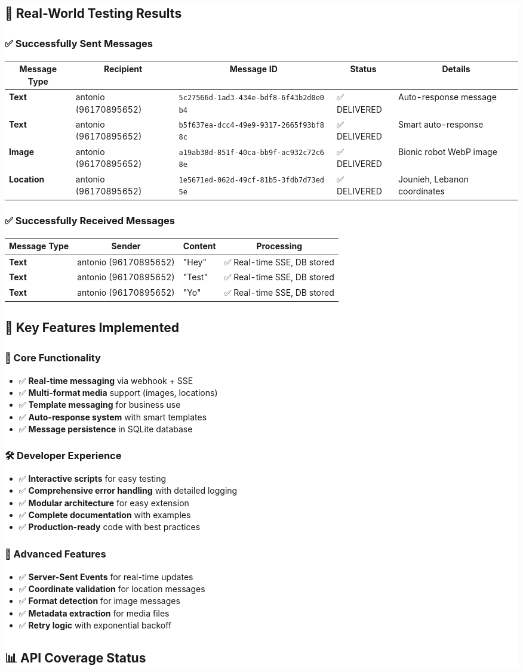 ## 🎯 Real-World Testing Results

### ✅ Successfully Sent Messages

| Message Type | Recipient | Message ID | Status | Details |
|--------------|-----------|------------|---------|---------|
| **Text** | antonio (96170895652) | `5c27566d-1ad3-434e-bdf8-6f43b2d0e0b4` | ✅ DELIVERED | Auto-response message |
| **Text** | antonio (96170895652) | `b5f637ea-dcc4-49e9-9317-2665f93bf88c` | ✅ DELIVERED | Smart auto-response |
| **Image** | antonio (96170895652) | `a19ab38d-851f-40ca-bb9f-ac932c72c68e` | ✅ DELIVERED | Bionic robot WebP image |
| **Location** | antonio (96170895652) | `1e5671ed-062d-49cf-81b5-3fdb7d73ed5e` | ✅ DELIVERED | Jounieh, Lebanon coordinates |

### ✅ Successfully Received Messages

| Message Type | Sender | Content | Processing |
|--------------|---------|---------|-------------|
| **Text** | antonio (96170895652) | "Hey" | ✅ Real-time SSE, DB stored |
| **Text** | antonio (96170895652) | "Test" | ✅ Real-time SSE, DB stored |
| **Text** | antonio (96170895652) | "Yo" | ✅ Real-time SSE, DB stored |

## 🔧 Key Features Implemented

### 🎯 Core Functionality
- ✅ **Real-time messaging** via webhook + SSE
- ✅ **Multi-format media** support (images, locations)
- ✅ **Template messaging** for business use
- ✅ **Auto-response system** with smart templates
- ✅ **Message persistence** in SQLite database

### 🛠️ Developer Experience  
- ✅ **Interactive scripts** for easy testing
- ✅ **Comprehensive error handling** with detailed logging
- ✅ **Modular architecture** for easy extension
- ✅ **Complete documentation** with examples
- ✅ **Production-ready** code with best practices

### 🌟 Advanced Features
- ✅ **Server-Sent Events** for real-time updates
- ✅ **Coordinate validation** for location messages
- ✅ **Format detection** for image messages
- ✅ **Metadata extraction** for media files
- ✅ **Retry logic** with exponential backoff

## 📊 API Coverage Status
